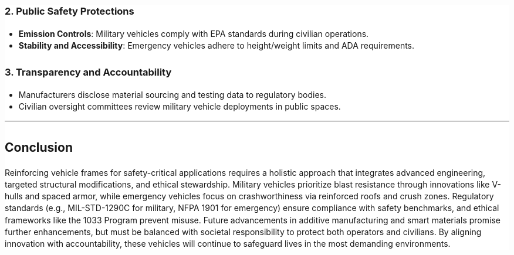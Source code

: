 ### **2. Public Safety Protections**  
- **Emission Controls**: Military vehicles comply with EPA standards during civilian operations.  
- **Stability and Accessibility**: Emergency vehicles adhere to height/weight limits and ADA requirements.  

### **3. Transparency and Accountability**  
- Manufacturers disclose material sourcing and testing data to regulatory bodies.  
- Civilian oversight committees review military vehicle deployments in public spaces.  

---

## Conclusion  
Reinforcing vehicle frames for safety-critical applications requires a holistic approach that integrates advanced engineering, targeted structural modifications, and ethical stewardship. Military vehicles prioritize blast resistance through innovations like V-hulls and spaced armor, while emergency vehicles focus on crashworthiness via reinforced roofs and crush zones. Regulatory standards (e.g., MIL-STD-1290C for military, NFPA 1901 for emergency) ensure compliance with safety benchmarks, and ethical frameworks like the 1033 Program prevent misuse. Future advancements in additive manufacturing and smart materials promise further enhancements, but must be balanced with societal responsibility to protect both operators and civilians. By aligning innovation with accountability, these vehicles will continue to safeguard lives in the most demanding environments.